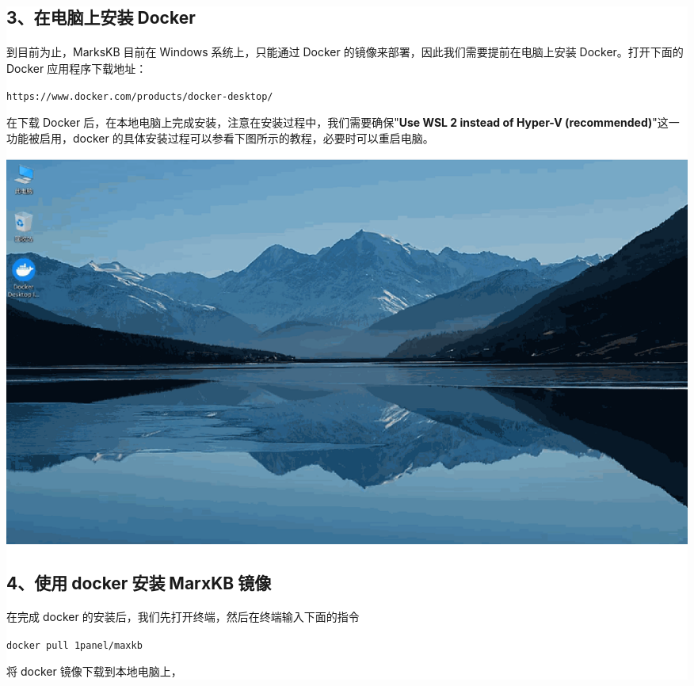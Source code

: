 ## 3、在电脑上安装 Docker

到目前为止，MarksKB 目前在 Windows 系统上，只能通过 Docker 的镜像来部署，因此我们需要提前在电脑上安装 Docker。打开下面的 Docker 应用程序下载地址：

```
https://www.docker.com/products/docker-desktop/
```

在下载 Docker 后，在本地电脑上完成安装，注意在安装过程中，我们需要确保"**Use WSL 2 instead of Hyper-V (recommended)**"这一功能被启用，docker 的具体安装过程可以参看下图所示的教程，必要时可以重启电脑。

![图片](./Docker应用收集.assets/640-1715421174186-25.gif)

## 4、使用 docker 安装 MarxKB 镜像

在完成 docker 的安装后，我们先打开终端，然后在终端输入下面的指令

```
docker pull 1panel/maxkb
```

将 docker 镜像下载到本地电脑上，
